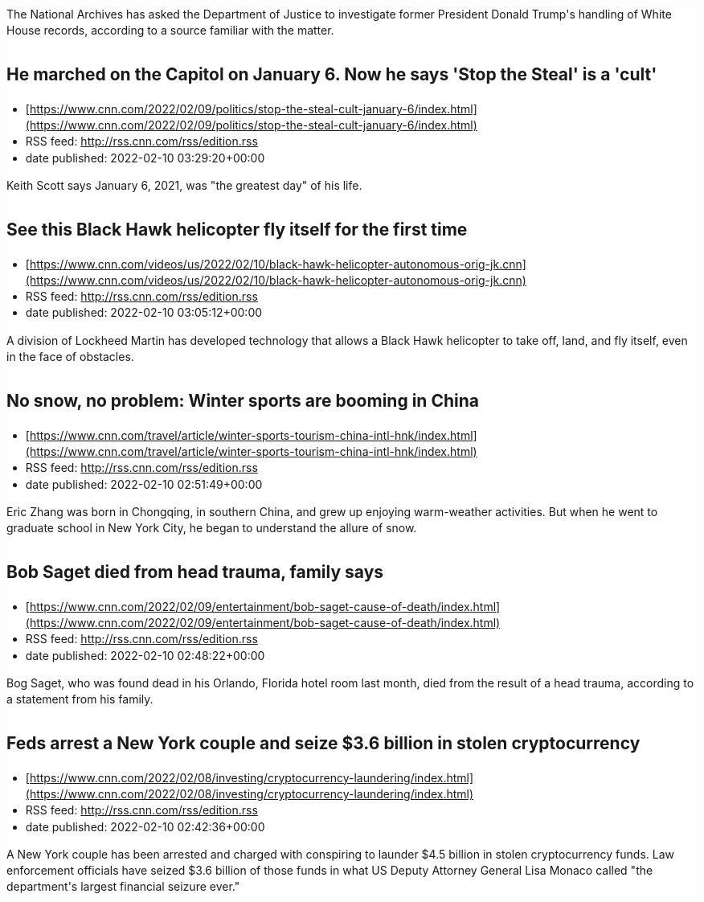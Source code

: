 The National Archives has asked the Department of Justice to investigate former President Donald Trump's handling of White House records, according to a source familiar with the matter.

## He marched on the Capitol on January 6. Now he says 'Stop the Steal' is a 'cult'
 - [https://www.cnn.com/2022/02/09/politics/stop-the-steal-cult-january-6/index.html](https://www.cnn.com/2022/02/09/politics/stop-the-steal-cult-january-6/index.html)
 - RSS feed: http://rss.cnn.com/rss/edition.rss
 - date published: 2022-02-10 03:29:20+00:00

Keith Scott says January 6, 2021, was "the greatest day" of his life.

## See this Black Hawk helicopter fly itself for the first time
 - [https://www.cnn.com/videos/us/2022/02/10/black-hawk-helicopter-autonomous-orig-jk.cnn](https://www.cnn.com/videos/us/2022/02/10/black-hawk-helicopter-autonomous-orig-jk.cnn)
 - RSS feed: http://rss.cnn.com/rss/edition.rss
 - date published: 2022-02-10 03:05:12+00:00

A division of Lockheed Martin has developed technology that allows a Black Hawk helicopter to take off, land, and fly itself, even in the face of obstacles.

## No snow, no problem: Winter sports are booming in China
 - [https://www.cnn.com/travel/article/winter-sports-tourism-china-intl-hnk/index.html](https://www.cnn.com/travel/article/winter-sports-tourism-china-intl-hnk/index.html)
 - RSS feed: http://rss.cnn.com/rss/edition.rss
 - date published: 2022-02-10 02:51:49+00:00

Eric Zhang was born in Chongqing, in southern China, and grew up enjoying warm-weather activities. But when he went to graduate school in New York City, he began to understand the allure of snow.

## Bob Saget died from head trauma, family says
 - [https://www.cnn.com/2022/02/09/entertainment/bob-saget-cause-of-death/index.html](https://www.cnn.com/2022/02/09/entertainment/bob-saget-cause-of-death/index.html)
 - RSS feed: http://rss.cnn.com/rss/edition.rss
 - date published: 2022-02-10 02:48:22+00:00

Bog Saget, who was found dead in his Orlando, Florida hotel room last month, died from the result of a head trauma, according to a statement from his family.

## Feds arrest a New York couple and seize $3.6 billion in stolen cryptocurrency
 - [https://www.cnn.com/2022/02/08/investing/cryptocurrency-laundering/index.html](https://www.cnn.com/2022/02/08/investing/cryptocurrency-laundering/index.html)
 - RSS feed: http://rss.cnn.com/rss/edition.rss
 - date published: 2022-02-10 02:42:36+00:00

A New York couple has been arrested and charged with conspiring to launder $4.5 billion in stolen cryptocurrency funds. Law enforcement officials have seized $3.6 billion of those funds in what US Deputy Attorney General Lisa Monaco called "the department's largest financial seizure ever."
